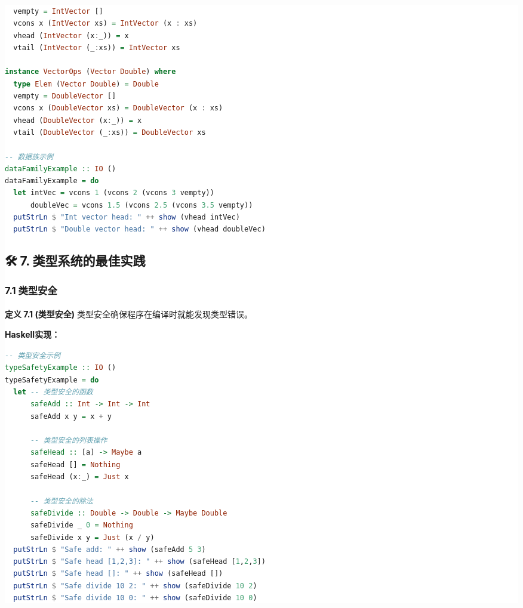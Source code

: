 ```haskell
  vempty = IntVector []
  vcons x (IntVector xs) = IntVector (x : xs)
  vhead (IntVector (x:_)) = x
  vtail (IntVector (_:xs)) = IntVector xs

instance VectorOps (Vector Double) where
  type Elem (Vector Double) = Double
  vempty = DoubleVector []
  vcons x (DoubleVector xs) = DoubleVector (x : xs)
  vhead (DoubleVector (x:_)) = x
  vtail (DoubleVector (_:xs)) = DoubleVector xs

-- 数据族示例
dataFamilyExample :: IO ()
dataFamilyExample = do
  let intVec = vcons 1 (vcons 2 (vcons 3 vempty))
      doubleVec = vcons 1.5 (vcons 2.5 (vcons 3.5 vempty))
  putStrLn $ "Int vector head: " ++ show (vhead intVec)
  putStrLn $ "Double vector head: " ++ show (vhead doubleVec)
```

## 🛠️ 7. 类型系统的最佳实践

### 7.1 类型安全

**定义 7.1 (类型安全)**
类型安全确保程序在编译时就能发现类型错误。

**Haskell实现：**

```haskell
-- 类型安全示例
typeSafetyExample :: IO ()
typeSafetyExample = do
  let -- 类型安全的函数
      safeAdd :: Int -> Int -> Int
      safeAdd x y = x + y
      
      -- 类型安全的列表操作
      safeHead :: [a] -> Maybe a
      safeHead [] = Nothing
      safeHead (x:_) = Just x
      
      -- 类型安全的除法
      safeDivide :: Double -> Double -> Maybe Double
      safeDivide _ 0 = Nothing
      safeDivide x y = Just (x / y)
  putStrLn $ "Safe add: " ++ show (safeAdd 5 3)
  putStrLn $ "Safe head [1,2,3]: " ++ show (safeHead [1,2,3])
  putStrLn $ "Safe head []: " ++ show (safeHead [])
  putStrLn $ "Safe divide 10 2: " ++ show (safeDivide 10 2)
  putStrLn $ "Safe divide 10 0: " ++ show (safeDivide 10 0)
```
